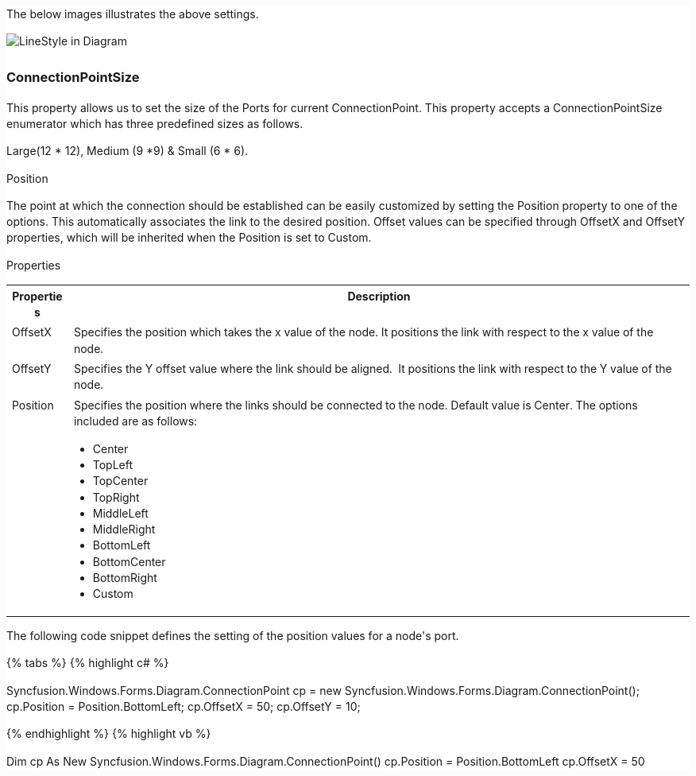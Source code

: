 
The below images illustrates the above settings.



![LineStyle in Diagram](Ports-And-Connections_images/Ports-And-Connections_img8.jpeg)





### ConnectionPointSize

This property allows us to set the size of the Ports for current ConnectionPoint. This property accepts a ConnectionPointSize enumerator which has three predefined sizes as follows.

Large(12 * 12), Medium (9 *9) & Small (6 * 6).

Position

The point at which the connection should be established can be easily customized by setting the Position property to one of the options. This automatically associates the link to the desired position. Offset values can be specified through OffsetX and OffsetY properties, which will be inherited when the Position is set to Custom. 



Properties

<table>
<tr>
<th>
Properties</th><th>
Description</th></tr>
<tr>
<td>
OffsetX</td><td>
Specifies the position which takes the x value of the node. It positions the link with respect to the x value of the node.</td></tr>
<tr>
<td>
OffsetY</td><td>
Specifies the Y offset value where the link should be aligned.  It positions the link with respect to the Y value of the node.</td></tr>
<tr>
<td>
Position</td><td>
Specifies the position where the links should be connected to the node. Default value is Center. The options included are as follows:
<ul><li> Center</li><li> TopLeft</li><li> TopCenter</li><li> TopRight</li><li> MiddleLeft</li><li>MiddleRight</li><li>BottomLeft</li><li> BottomCenter</li><li>BottomRight</li><li> Custom</li></ul></td></tr>
</table>


The following code snippet defines the setting of the position values for a node's port.


{% tabs %}
{% highlight c# %}

Syncfusion.Windows.Forms.Diagram.ConnectionPoint cp = new Syncfusion.Windows.Forms.Diagram.ConnectionPoint();
cp.Position = Position.BottomLeft;
cp.OffsetX = 50;
cp.OffsetY = 10;

{% endhighlight %}
{% highlight vb %}

Dim cp As New Syncfusion.Windows.Forms.Diagram.ConnectionPoint()
cp.Position = Position.BottomLeft
cp.OffsetX = 50